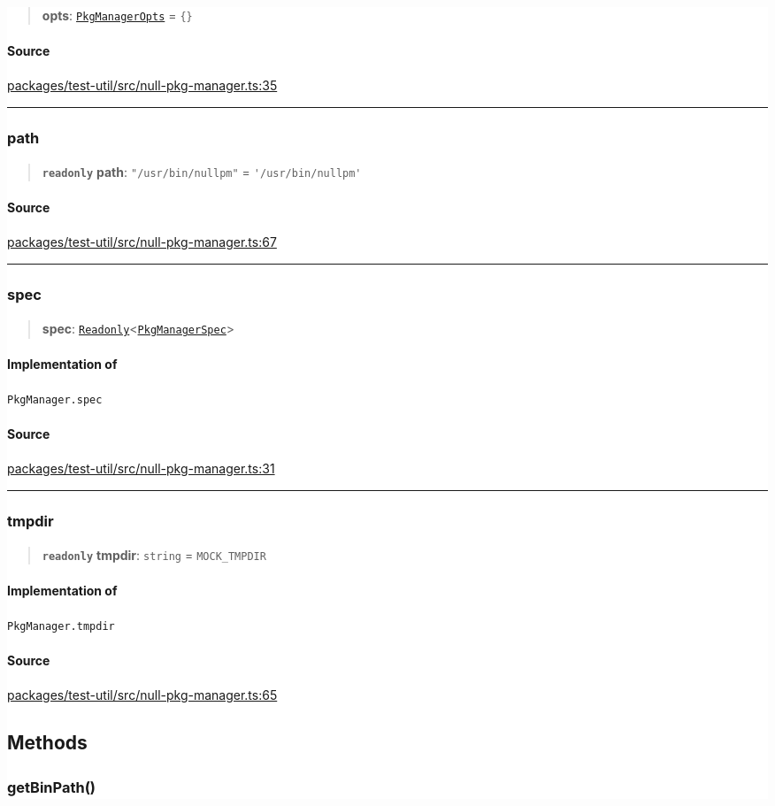 > **opts**: [`PkgManagerOpts`](/api/midnight-smoker/midnight-smoker/pkg-manager/interfaces/pkgmanageropts/) = `{}`

#### Source

[packages/test-util/src/null-pkg-manager.ts:35](https://github.com/boneskull/midnight-smoker/blob/417858b/packages/test-util/src/null-pkg-manager.ts#L35)

***

### path

> **`readonly`** **path**: `"/usr/bin/nullpm"` = `'/usr/bin/nullpm'`

#### Source

[packages/test-util/src/null-pkg-manager.ts:67](https://github.com/boneskull/midnight-smoker/blob/417858b/packages/test-util/src/null-pkg-manager.ts#L67)

***

### spec

> **spec**: [`Readonly`]( https://www.typescriptlang.org/docs/handbook/utility-types.html#readonlytype )\<[`PkgManagerSpec`](/api/midnight-smoker/midnight-smoker/plugin/helpers/classes/pkgmanagerspec/)\>

#### Implementation of

`PkgManager.spec`

#### Source

[packages/test-util/src/null-pkg-manager.ts:31](https://github.com/boneskull/midnight-smoker/blob/417858b/packages/test-util/src/null-pkg-manager.ts#L31)

***

### tmpdir

> **`readonly`** **tmpdir**: `string` = `MOCK_TMPDIR`

#### Implementation of

`PkgManager.tmpdir`

#### Source

[packages/test-util/src/null-pkg-manager.ts:65](https://github.com/boneskull/midnight-smoker/blob/417858b/packages/test-util/src/null-pkg-manager.ts#L65)

## Methods

### getBinPath()
